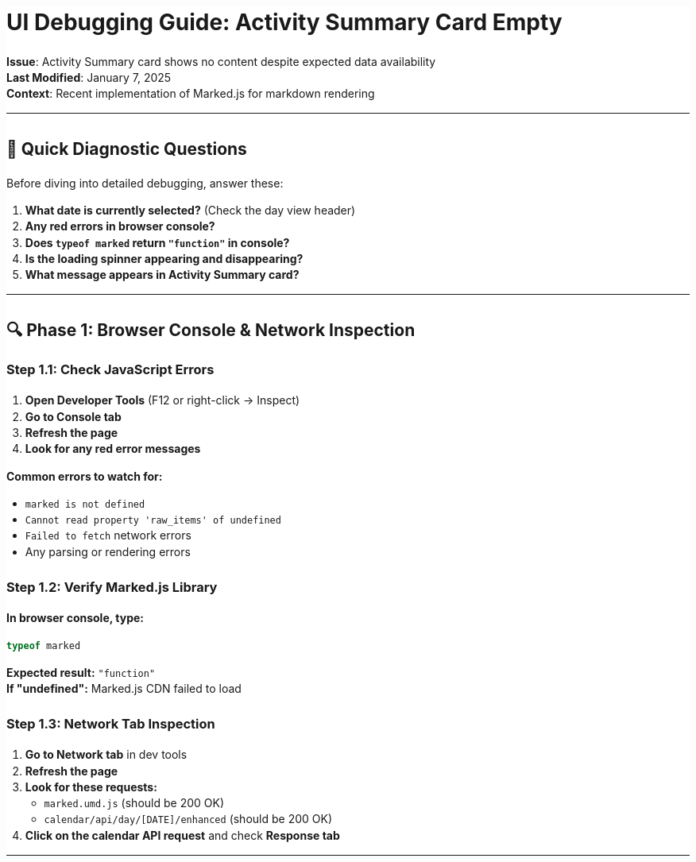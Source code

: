 # UI Debugging Guide: Activity Summary Card Empty

**Issue**: Activity Summary card shows no content despite expected data availability  
**Last Modified**: January 7, 2025  
**Context**: Recent implementation of Marked.js for markdown rendering

---

## 🎯 Quick Diagnostic Questions

Before diving into detailed debugging, answer these:

1. **What date is currently selected?** (Check the day view header)
2. **Any red errors in browser console?** 
3. **Does `typeof marked` return `"function"` in console?**
4. **Is the loading spinner appearing and disappearing?**
5. **What message appears in Activity Summary card?**

---

## 🔍 Phase 1: Browser Console & Network Inspection

### Step 1.1: Check JavaScript Errors
1. **Open Developer Tools** (F12 or right-click → Inspect)
2. **Go to Console tab**
3. **Refresh the page** 
4. **Look for any red error messages**

**Common errors to watch for:**
- `marked is not defined`
- `Cannot read property 'raw_items' of undefined`
- `Failed to fetch` network errors
- Any parsing or rendering errors

### Step 1.2: Verify Marked.js Library
**In browser console, type:**
```javascript
typeof marked
```
**Expected result:** `"function"`  
**If "undefined":** Marked.js CDN failed to load

### Step 1.3: Network Tab Inspection
1. **Go to Network tab** in dev tools
2. **Refresh the page**
3. **Look for these requests:**
   - `marked.umd.js` (should be 200 OK)
   - `calendar/api/day/[DATE]/enhanced` (should be 200 OK)
4. **Click on the calendar API request** and check **Response tab**

---
